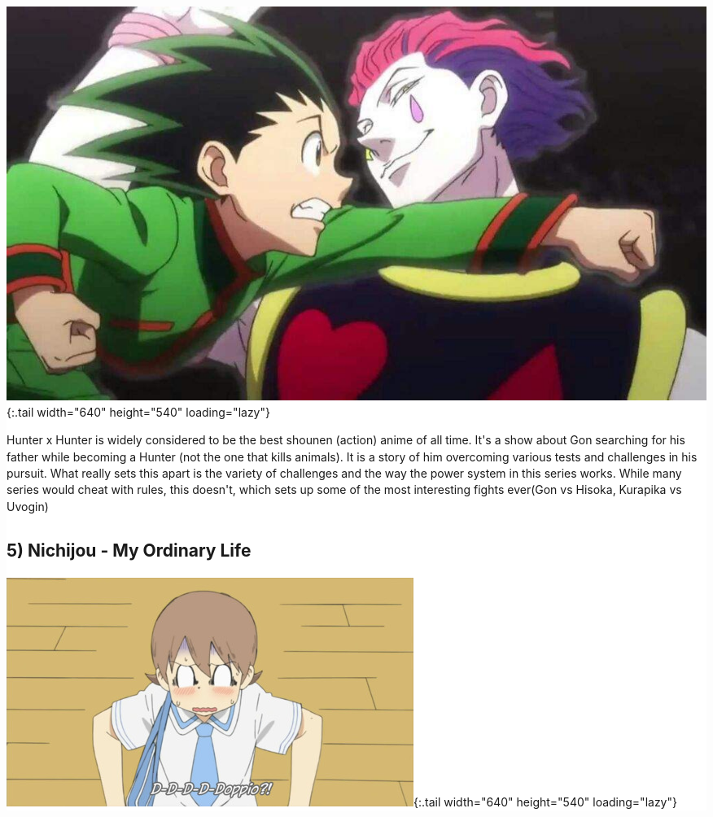 ![hxh](/assets/img/anime/hxh.png){:.tail width="640" height="540" loading="lazy"}


Hunter x Hunter is widely considered to be the best shounen (action) anime of all time. It's a show about Gon searching for his father while becoming a Hunter (not the one that kills animals). It is a story of him overcoming various tests and challenges in his pursuit. What really sets this apart is the variety of challenges and the way the power system in this series works. While many series would cheat with rules, this doesn't, which sets up some of the most interesting fights ever(Gon vs Hisoka, Kurapika vs Uvogin)

## 5) Nichijou - My Ordinary Life
![nichijou](/assets/img/anime/nichijou.jpg){:.tail width="640" height="540" loading="lazy"}
